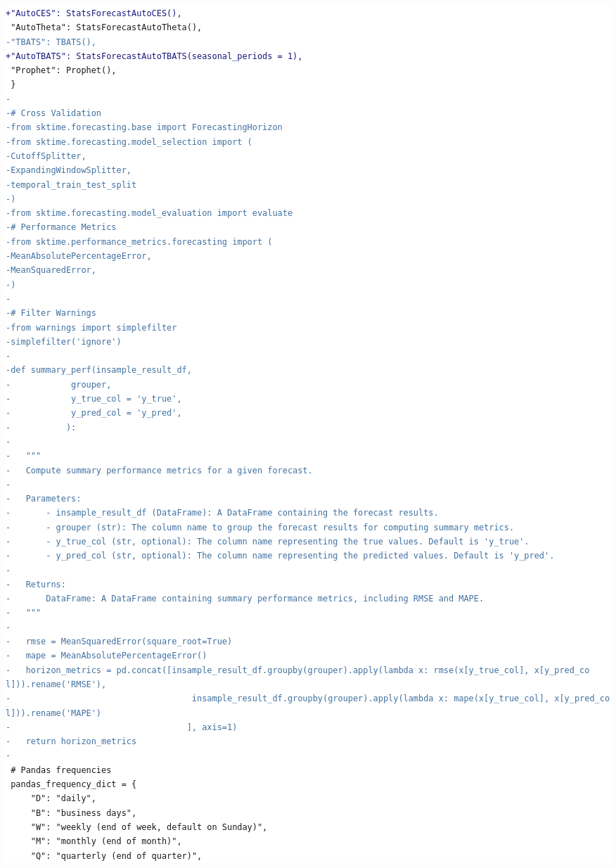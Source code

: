 ```diff
+"AutoCES": StatsForecastAutoCES(),
 "AutoTheta": StatsForecastAutoTheta(),
-"TBATS": TBATS(),
+"AutoTBATS": StatsForecastAutoTBATS(seasonal_periods = 1),
 "Prophet": Prophet(),
 }
-
-# Cross Validation
-from sktime.forecasting.base import ForecastingHorizon
-from sktime.forecasting.model_selection import (
-CutoffSplitter, 
-ExpandingWindowSplitter, 
-temporal_train_test_split
-)
-from sktime.forecasting.model_evaluation import evaluate
-# Performance Metrics
-from sktime.performance_metrics.forecasting import (
-MeanAbsolutePercentageError, 
-MeanSquaredError,
-)
-
-# Filter Warnings
-from warnings import simplefilter
-simplefilter('ignore')
-
-def summary_perf(insample_result_df, 
-			 grouper, 
-			 y_true_col = 'y_true',
-			 y_pred_col = 'y_pred',
-			):
-
-	"""
-	Compute summary performance metrics for a given forecast.
-
-	Parameters:
-		- insample_result_df (DataFrame): A DataFrame containing the forecast results.
-		- grouper (str): The column name to group the forecast results for computing summary metrics.
-		- y_true_col (str, optional): The column name representing the true values. Default is 'y_true'.
-		- y_pred_col (str, optional): The column name representing the predicted values. Default is 'y_pred'.
-
-	Returns:
-		DataFrame: A DataFrame containing summary performance metrics, including RMSE and MAPE.
-	"""
-
-	rmse = MeanSquaredError(square_root=True)
-	mape = MeanAbsolutePercentageError()
-	horizon_metrics = pd.concat([insample_result_df.groupby(grouper).apply(lambda x: rmse(x[y_true_col], x[y_pred_col])).rename('RMSE'),
-									 insample_result_df.groupby(grouper).apply(lambda x: mape(x[y_true_col], x[y_pred_col])).rename('MAPE')
-									], axis=1)
-	return horizon_metrics
-
 # Pandas frequencies
 pandas_frequency_dict = {
     "D": "daily",
     "B": "business days",
     "W": "weekly (end of week, default on Sunday)",
     "M": "monthly (end of month)",
     "Q": "quarterly (end of quarter)",
```